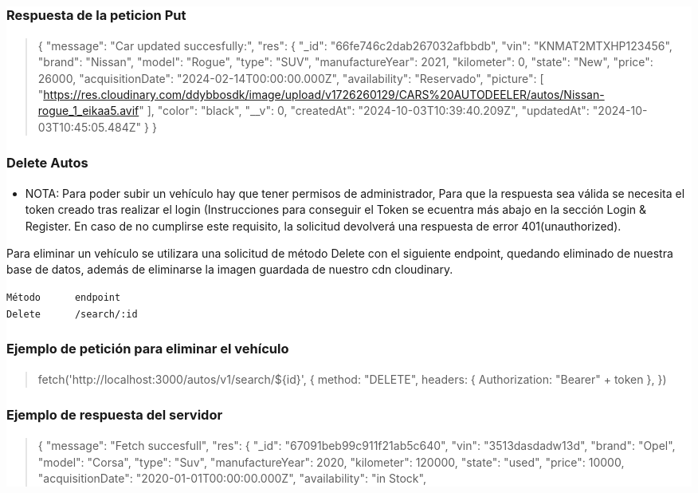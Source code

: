 
### Respuesta de la peticion Put
>{
	"message": "Car updated succesfully:",
	"res": {
		"_id": "66fe746c2dab267032afbbdb",
		"vin": "KNMAT2MTXHP123456",
		"brand": "Nissan",
		"model": "Rogue",
		"type": "SUV",
		"manufactureYear": 2021,
		"kilometer": 0,
		"state": "New",
		"price": 26000,
		"acquisitionDate": "2024-02-14T00:00:00.000Z",
		"availability": "Reservado",
		"picture": [
			"https://res.cloudinary.com/ddybbosdk/image/upload/v1726260129/CARS%20AUTODEELER/autos/Nissan-rogue_1_eikaa5.avif"
		],
		"color": "black",
		"__v": 0,
		"createdAt": "2024-10-03T10:39:40.209Z",
		"updatedAt": "2024-10-03T10:45:05.484Z"
	}
}
    
### Delete Autos
- NOTA: Para poder subir un vehículo hay que tener permisos de administrador, Para que la respuesta sea válida se necesita el token creado tras realizar el login (Instrucciones para conseguir el Token se ecuentra más abajo en la sección Login & Register. En caso de no cumplirse este requisito, la solicitud devolverá una respuesta de error 401(unauthorized).

Para eliminar un vehículo se utilizara una solicitud de método Delete con el siguiente endpoint, quedando eliminado de nuestra base de datos, además de eliminarse la imagen guardada de nuestro cdn cloudinary. 

```sh
Método      endpoint        
Delete      /search/:id 
```

### Ejemplo de petición para eliminar el vehículo

>fetch('http://localhost:3000/autos/v1/search/${id}', {
         method: "DELETE",
         headers: { Authorization: "Bearer" + token },
      })
      
### Ejemplo de respuesta del servidor

>{
	"message": "Fetch succesfull",
	"res": {
		"_id": "67091beb99c911f21ab5c640",
		"vin": "3513dasdadw13d",
		"brand": "Opel",
		"model": "Corsa",
		"type": "Suv",
		"manufactureYear": 2020,
		"kilometer": 120000,
		"state": "used",
		"price": 10000,
		"acquisitionDate": "2020-01-01T00:00:00.000Z",
		"availability": "in Stock",
